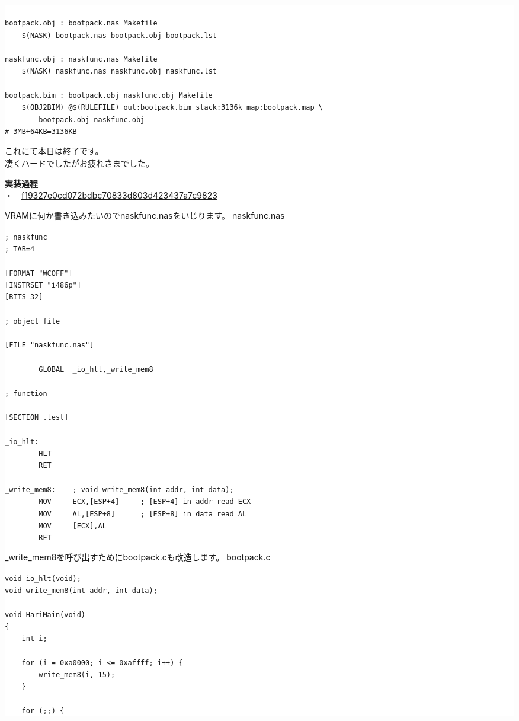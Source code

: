 ```

bootpack.obj : bootpack.nas Makefile
	$(NASK) bootpack.nas bootpack.obj bootpack.lst

naskfunc.obj : naskfunc.nas Makefile
	$(NASK) naskfunc.nas naskfunc.obj naskfunc.lst

bootpack.bim : bootpack.obj naskfunc.obj Makefile
	$(OBJ2BIM) @$(RULEFILE) out:bootpack.bim stack:3136k map:bootpack.map \
		bootpack.obj naskfunc.obj
# 3MB+64KB=3136KB
```

これにて本日は終了です。   
凄くハードでしたがお疲れさまでした。 

**実装過程**   
・　[f19327e0cd072bdbc70833d803d423437a7c9823](f19327e0cd072bdbc70833d803d423437a7c9823)


VRAMに何か書き込みたいのでnaskfunc.nasをいじります。
naskfunc.nas
```
; naskfunc
; TAB=4

[FORMAT "WCOFF"]
[INSTRSET "i486p"]
[BITS 32]

; object file

[FILE "naskfunc.nas"]

        GLOBAL  _io_hlt,_write_mem8

; function

[SECTION .test]

_io_hlt:
        HLT
        RET

_write_mem8:    ; void write_mem8(int addr, int data);
        MOV     ECX,[ESP+4]     ; [ESP+4] in addr read ECX
        MOV     AL,[ESP+8]      ; [ESP+8] in data read AL
        MOV     [ECX],AL
        RET
```

_write_mem8を呼び出すためにbootpack.cも改造します。
bootpack.c
```
void io_hlt(void);
void write_mem8(int addr, int data);

void HariMain(void)
{
    int i;

    for (i = 0xa0000; i <= 0xaffff; i++) {
        write_mem8(i, 15);
    }

    for (;;) {
```